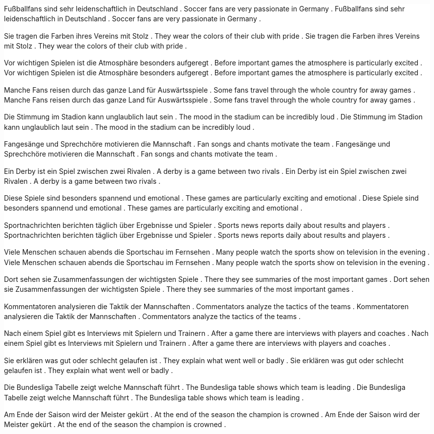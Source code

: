 Fußballfans sind sehr leidenschaftlich in Deutschland . Soccer fans are very passionate in Germany . Fußballfans sind sehr leidenschaftlich in Deutschland . Soccer fans are very passionate in Germany .

Sie tragen die Farben ihres Vereins mit Stolz . They wear the colors of their club with pride . Sie tragen die Farben ihres Vereins mit Stolz . They wear the colors of their club with pride .

Vor wichtigen Spielen ist die Atmosphäre besonders aufgeregt . Before important games the atmosphere is particularly excited . Vor wichtigen Spielen ist die Atmosphäre besonders aufgeregt . Before important games the atmosphere is particularly excited .

Manche Fans reisen durch das ganze Land für Auswärtsspiele . Some fans travel through the whole country for away games . Manche Fans reisen durch das ganze Land für Auswärtsspiele . Some fans travel through the whole country for away games .

Die Stimmung im Stadion kann unglaublich laut sein . The mood in the stadium can be incredibly loud . Die Stimmung im Stadion kann unglaublich laut sein . The mood in the stadium can be incredibly loud .

Fangesänge und Sprechchöre motivieren die Mannschaft . Fan songs and chants motivate the team . Fangesänge und Sprechchöre motivieren die Mannschaft . Fan songs and chants motivate the team .

Ein Derby ist ein Spiel zwischen zwei Rivalen . A derby is a game between two rivals . Ein Derby ist ein Spiel zwischen zwei Rivalen . A derby is a game between two rivals .

Diese Spiele sind besonders spannend und emotional . These games are particularly exciting and emotional . Diese Spiele sind besonders spannend und emotional . These games are particularly exciting and emotional .

Sportnachrichten berichten täglich über Ergebnisse und Spieler . Sports news reports daily about results and players . Sportnachrichten berichten täglich über Ergebnisse und Spieler . Sports news reports daily about results and players .

Viele Menschen schauen abends die Sportschau im Fernsehen . Many people watch the sports show on television in the evening . Viele Menschen schauen abends die Sportschau im Fernsehen . Many people watch the sports show on television in the evening .

Dort sehen sie Zusammenfassungen der wichtigsten Spiele . There they see summaries of the most important games . Dort sehen sie Zusammenfassungen der wichtigsten Spiele . There they see summaries of the most important games .

Kommentatoren analysieren die Taktik der Mannschaften . Commentators analyze the tactics of the teams . Kommentatoren analysieren die Taktik der Mannschaften . Commentators analyze the tactics of the teams .

Nach einem Spiel gibt es Interviews mit Spielern und Trainern . After a game there are interviews with players and coaches . Nach einem Spiel gibt es Interviews mit Spielern und Trainern . After a game there are interviews with players and coaches .

Sie erklären was gut oder schlecht gelaufen ist . They explain what went well or badly . Sie erklären was gut oder schlecht gelaufen ist . They explain what went well or badly .

Die Bundesliga Tabelle zeigt welche Mannschaft führt . The Bundesliga table shows which team is leading . Die Bundesliga Tabelle zeigt welche Mannschaft führt . The Bundesliga table shows which team is leading .

Am Ende der Saison wird der Meister gekürt . At the end of the season the champion is crowned . Am Ende der Saison wird der Meister gekürt . At the end of the season the champion is crowned .
